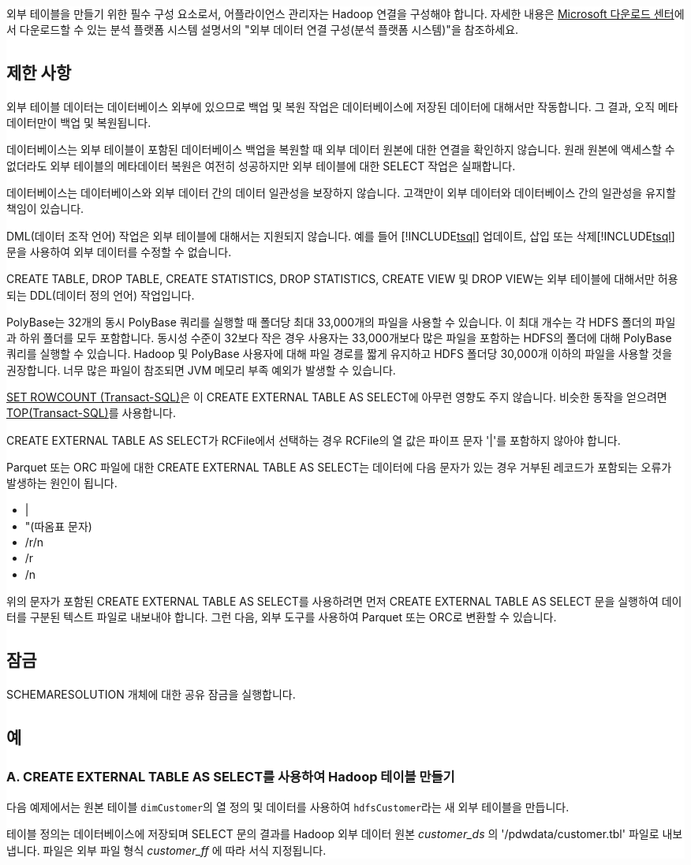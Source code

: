 외부 테이블을 만들기 위한 필수 구성 요소로서, 어플라이언스 관리자는 Hadoop 연결을 구성해야 합니다. 자세한 내용은 [Microsoft 다운로드 센터](https://www.microsoft.com/download/details.aspx?id=48241)에서 다운로드할 수 있는 분석 플랫폼 시스템 설명서의 "외부 데이터 연결 구성(분석 플랫폼 시스템)"을 참조하세요.

## <a name="limitations-and-restrictions"></a>제한 사항
 외부 테이블 데이터는 데이터베이스 외부에 있으므로 백업 및 복원 작업은 데이터베이스에 저장된 데이터에 대해서만 작동합니다. 그 결과, 오직 메타데이터만이 백업 및 복원됩니다.

 데이터베이스는 외부 테이블이 포함된 데이터베이스 백업을 복원할 때 외부 데이터 원본에 대한 연결을 확인하지 않습니다. 원래 원본에 액세스할 수 없더라도 외부 테이블의 메타데이터 복원은 여전히 성공하지만 외부 테이블에 대한 SELECT 작업은 실패합니다.

 데이터베이스는 데이터베이스와 외부 데이터 간의 데이터 일관성을 보장하지 않습니다. 고객만이 외부 데이터와 데이터베이스 간의 일관성을 유지할 책임이 있습니다.

 DML(데이터 조작 언어) 작업은 외부 테이블에 대해서는 지원되지 않습니다. 예를 들어 [!INCLUDE[tsql](../../includes/tsql-md.md)] 업데이트, 삽입 또는 삭제[!INCLUDE[tsql](../../includes/tsql-md.md)] 문을 사용하여 외부 데이터를 수정할 수 없습니다.

 CREATE TABLE, DROP TABLE, CREATE STATISTICS, DROP STATISTICS, CREATE VIEW 및 DROP VIEW는 외부 테이블에 대해서만 허용되는 DDL(데이터 정의 언어) 작업입니다.

 PolyBase는 32개의 동시 PolyBase 쿼리를 실행할 때 폴더당 최대 33,000개의 파일을 사용할 수 있습니다. 이 최대 개수는 각 HDFS 폴더의 파일과 하위 폴더를 모두 포함합니다. 동시성 수준이 32보다 작은 경우 사용자는 33,000개보다 많은 파일을 포함하는 HDFS의 폴더에 대해 PolyBase 쿼리를 실행할 수 있습니다. Hadoop 및 PolyBase 사용자에 대해 파일 경로를 짧게 유지하고 HDFS 폴더당 30,000개 이하의 파일을 사용할 것을 권장합니다. 너무 많은 파일이 참조되면 JVM 메모리 부족 예외가 발생할 수 있습니다.

 [SET ROWCOUNT &#40;Transact-SQL&#41;](../../t-sql/statements/set-rowcount-transact-sql.md)은 이 CREATE EXTERNAL TABLE AS SELECT에 아무런 영향도 주지 않습니다. 비슷한 동작을 얻으려면 [TOP&#40;Transact-SQL&#41;](../../t-sql/queries/top-transact-sql.md)를 사용합니다.

 CREATE EXTERNAL TABLE AS SELECT가 RCFile에서 선택하는 경우 RCFile의 열 값은 파이프 문자 '|'를 포함하지 않아야 합니다.

Parquet 또는 ORC 파일에 대한 CREATE EXTERNAL TABLE AS SELECT는 데이터에 다음 문자가 있는 경우 거부된 레코드가 포함되는 오류가 발생하는 원인이 됩니다.

- |
- "(따옴표 문자)
- /r/n
- /r
- /n

위의 문자가 포함된 CREATE EXTERNAL TABLE AS SELECT를 사용하려면 먼저 CREATE EXTERNAL TABLE AS SELECT 문을 실행하여 데이터를 구분된 텍스트 파일로 내보내야 합니다. 그런 다음, 외부 도구를 사용하여 Parquet 또는 ORC로 변환할 수 있습니다.

## <a name="locking"></a>잠금
 SCHEMARESOLUTION 개체에 대한 공유 잠금을 실행합니다.

##  <a name="examples"></a><a name="Examples"></a> 예

### <a name="a-create-a-hadoop-table-by-using-create-external-table-as-select"></a>A. CREATE EXTERNAL TABLE AS SELECT를 사용하여 Hadoop 테이블 만들기

 다음 예제에서는 원본 테이블 `dimCustomer`의 열 정의 및 데이터를 사용하여 `hdfsCustomer`라는 새 외부 테이블을 만듭니다.

 테이블 정의는 데이터베이스에 저장되며 SELECT 문의 결과를 Hadoop 외부 데이터 원본 *customer_ds* 의 '/pdwdata/customer.tbl' 파일로 내보냅니다. 파일은 외부 파일 형식 *customer_ff* 에 따라 서식 지정됩니다.
